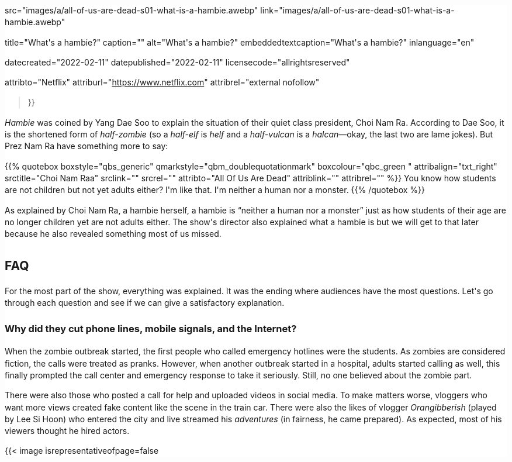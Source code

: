   src="images/a/all-of-us-are-dead-s01-what-is-a-hambie.awebp"
  link="images/a/all-of-us-are-dead-s01-what-is-a-hambie.awebp"

  title="What's a hambie?"
  caption=""
  alt="What's a hambie?"
  embeddedtextcaption="What's a hambie?"
  inlanguage="en"

  datecreated="2022-02-11"
  datepublished="2022-02-11"
  licensecode="allrightsreserved"

  attribto="Netflix"
  attriburl="https://www.netflix.com"
  attribrel="external nofollow"
>}}

*Hambie* was coined by Yang Dae Soo to explain the situation of their quiet class president, Choi Nam Ra. According to Dae Soo, it is the shortened form of *half-zombie* (so a *half-elf* is *helf* and a *half-vulcan* is a *halcan*—okay, the last two are lame jokes). But Prez Nam Ra have something more to say:

{{% quotebox boxstyle="qbs_generic" qmarkstyle="qbm_doublequotationmark" boxcolour="qbc_green " attribalign="txt_right" srctitle="Choi Nam Raa" srclink="" srcrel="" attribto="All Of Us Are Dead" attriblink="" attribrel="" %}}
You know how students are not children but not yet adults either? I'm like that. I'm neither a human nor a monster.
{{% /quotebox %}}

As explained by Choi Nam Ra, a hambie herself, a hambie is <q>neither a human nor a monster</q> just as how students of their age are no longer children yet are not adults either. The show's director also explained what a hambie is but we will get to that later because he also revealed something most of us missed.

## FAQ

For the most part of the show, everything was explained. It was the ending where audiences have the most questions. Let's go through each question and see if we can give a satisfactory explanation.

### Why did they cut phone lines, mobile signals, and the Internet?

When the zombie outbreak started, the first people who called emergency hotlines were the students. As zombies are considered fiction, the calls were treated as pranks. However, when another outbreak started in a hospital, adults started calling as well, this finally prompted the call center and emergency response to take it seriously. Still, no one believed about the zombie part.

There were also those who posted a call for help and uploaded videos in social media. To make matters worse, vloggers who want more views created fake content like the scene in the train car. There were also the likes of vlogger *Orangibberish* (played by Lee Si Hoon) who entered the city and live streamed his *adventures* (in fairness, he came prepared). As expected, most of his viewers thought he hired actors.

{{< image
  isrepresentativeofpage=false
